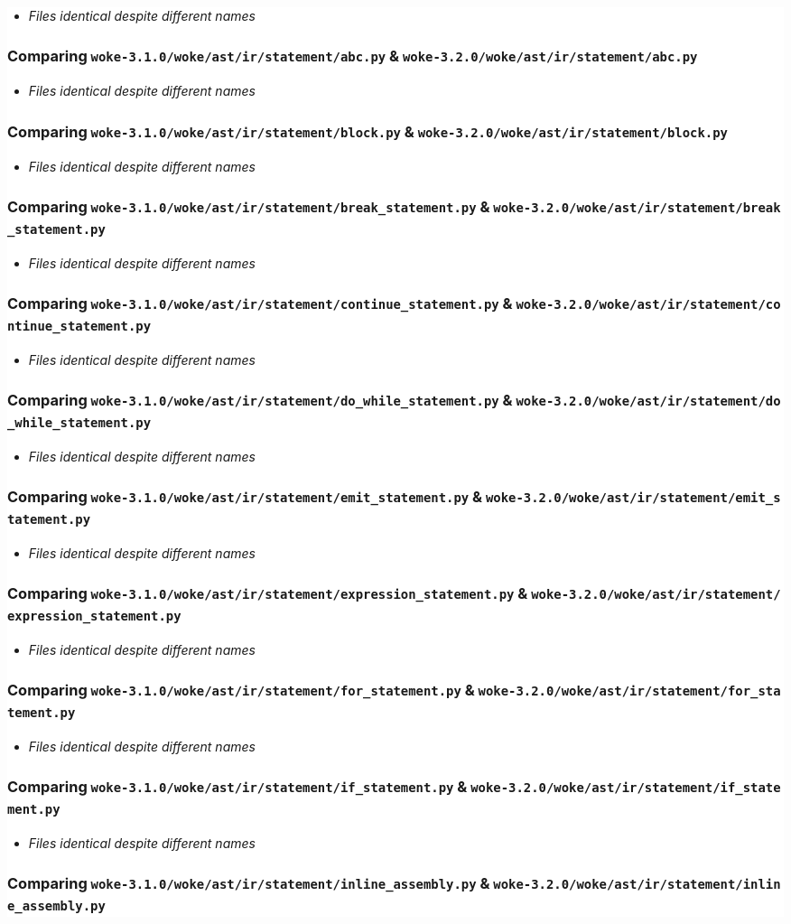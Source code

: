  * *Files identical despite different names*

### Comparing `woke-3.1.0/woke/ast/ir/statement/abc.py` & `woke-3.2.0/woke/ast/ir/statement/abc.py`

 * *Files identical despite different names*

### Comparing `woke-3.1.0/woke/ast/ir/statement/block.py` & `woke-3.2.0/woke/ast/ir/statement/block.py`

 * *Files identical despite different names*

### Comparing `woke-3.1.0/woke/ast/ir/statement/break_statement.py` & `woke-3.2.0/woke/ast/ir/statement/break_statement.py`

 * *Files identical despite different names*

### Comparing `woke-3.1.0/woke/ast/ir/statement/continue_statement.py` & `woke-3.2.0/woke/ast/ir/statement/continue_statement.py`

 * *Files identical despite different names*

### Comparing `woke-3.1.0/woke/ast/ir/statement/do_while_statement.py` & `woke-3.2.0/woke/ast/ir/statement/do_while_statement.py`

 * *Files identical despite different names*

### Comparing `woke-3.1.0/woke/ast/ir/statement/emit_statement.py` & `woke-3.2.0/woke/ast/ir/statement/emit_statement.py`

 * *Files identical despite different names*

### Comparing `woke-3.1.0/woke/ast/ir/statement/expression_statement.py` & `woke-3.2.0/woke/ast/ir/statement/expression_statement.py`

 * *Files identical despite different names*

### Comparing `woke-3.1.0/woke/ast/ir/statement/for_statement.py` & `woke-3.2.0/woke/ast/ir/statement/for_statement.py`

 * *Files identical despite different names*

### Comparing `woke-3.1.0/woke/ast/ir/statement/if_statement.py` & `woke-3.2.0/woke/ast/ir/statement/if_statement.py`

 * *Files identical despite different names*

### Comparing `woke-3.1.0/woke/ast/ir/statement/inline_assembly.py` & `woke-3.2.0/woke/ast/ir/statement/inline_assembly.py`
